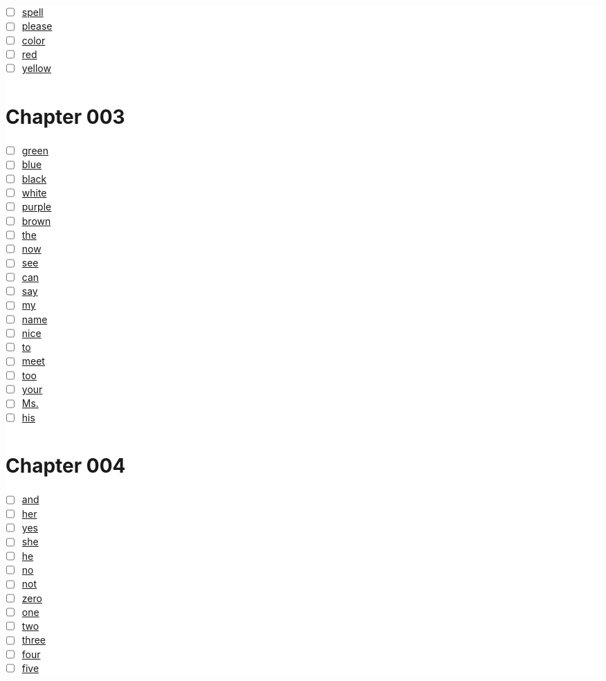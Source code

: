 - [ ] [spell](https://github.com/Tdahuyou/qwerty-learner-tools/blob/main/dict/PEPChuZhong7_1/spell.md)
- [ ] [please](https://github.com/Tdahuyou/qwerty-learner-tools/blob/main/dict/PEPChuZhong7_1/please.md)
- [ ] [color](https://github.com/Tdahuyou/qwerty-learner-tools/blob/main/dict/PEPChuZhong7_1/color.md)
- [ ] [red](https://github.com/Tdahuyou/qwerty-learner-tools/blob/main/dict/PEPChuZhong7_1/red.md)
- [ ] [yellow](https://github.com/Tdahuyou/qwerty-learner-tools/blob/main/dict/PEPChuZhong7_1/yellow.md)

# Chapter 003

- [ ] [green](https://github.com/Tdahuyou/qwerty-learner-tools/blob/main/dict/PEPChuZhong7_1/green.md)
- [ ] [blue](https://github.com/Tdahuyou/qwerty-learner-tools/blob/main/dict/PEPChuZhong7_1/blue.md)
- [ ] [black](https://github.com/Tdahuyou/qwerty-learner-tools/blob/main/dict/PEPChuZhong7_1/black.md)
- [ ] [white](https://github.com/Tdahuyou/qwerty-learner-tools/blob/main/dict/PEPChuZhong7_1/white.md)
- [ ] [purple](https://github.com/Tdahuyou/qwerty-learner-tools/blob/main/dict/PEPChuZhong7_1/purple.md)
- [ ] [brown](https://github.com/Tdahuyou/qwerty-learner-tools/blob/main/dict/PEPChuZhong7_1/brown.md)
- [ ] [the](https://github.com/Tdahuyou/qwerty-learner-tools/blob/main/dict/PEPChuZhong7_1/the.md)
- [ ] [now](https://github.com/Tdahuyou/qwerty-learner-tools/blob/main/dict/PEPChuZhong7_1/now.md)
- [ ] [see](https://github.com/Tdahuyou/qwerty-learner-tools/blob/main/dict/PEPChuZhong7_1/see.md)
- [ ] [can](https://github.com/Tdahuyou/qwerty-learner-tools/blob/main/dict/PEPChuZhong7_1/can.md)
- [ ] [say](https://github.com/Tdahuyou/qwerty-learner-tools/blob/main/dict/PEPChuZhong7_1/say.md)
- [ ] [my](https://github.com/Tdahuyou/qwerty-learner-tools/blob/main/dict/PEPChuZhong7_1/my.md)
- [ ] [name](https://github.com/Tdahuyou/qwerty-learner-tools/blob/main/dict/PEPChuZhong7_1/name.md)
- [ ] [nice](https://github.com/Tdahuyou/qwerty-learner-tools/blob/main/dict/PEPChuZhong7_1/nice.md)
- [ ] [to](https://github.com/Tdahuyou/qwerty-learner-tools/blob/main/dict/PEPChuZhong7_1/to.md)
- [ ] [meet](https://github.com/Tdahuyou/qwerty-learner-tools/blob/main/dict/PEPChuZhong7_1/meet.md)
- [ ] [too](https://github.com/Tdahuyou/qwerty-learner-tools/blob/main/dict/PEPChuZhong7_1/too.md)
- [ ] [your](https://github.com/Tdahuyou/qwerty-learner-tools/blob/main/dict/PEPChuZhong7_1/your.md)
- [ ] [Ms.](https://github.com/Tdahuyou/qwerty-learner-tools/blob/main/dict/PEPChuZhong7_1/Ms..md)
- [ ] [his](https://github.com/Tdahuyou/qwerty-learner-tools/blob/main/dict/PEPChuZhong7_1/his.md)

# Chapter 004

- [ ] [and](https://github.com/Tdahuyou/qwerty-learner-tools/blob/main/dict/PEPChuZhong7_1/and.md)
- [ ] [her](https://github.com/Tdahuyou/qwerty-learner-tools/blob/main/dict/PEPChuZhong7_1/her.md)
- [ ] [yes](https://github.com/Tdahuyou/qwerty-learner-tools/blob/main/dict/PEPChuZhong7_1/yes.md)
- [ ] [she](https://github.com/Tdahuyou/qwerty-learner-tools/blob/main/dict/PEPChuZhong7_1/she.md)
- [ ] [he](https://github.com/Tdahuyou/qwerty-learner-tools/blob/main/dict/PEPChuZhong7_1/he.md)
- [ ] [no](https://github.com/Tdahuyou/qwerty-learner-tools/blob/main/dict/PEPChuZhong7_1/no.md)
- [ ] [not](https://github.com/Tdahuyou/qwerty-learner-tools/blob/main/dict/PEPChuZhong7_1/not.md)
- [ ] [zero](https://github.com/Tdahuyou/qwerty-learner-tools/blob/main/dict/PEPChuZhong7_1/zero.md)
- [ ] [one](https://github.com/Tdahuyou/qwerty-learner-tools/blob/main/dict/PEPChuZhong7_1/one.md)
- [ ] [two](https://github.com/Tdahuyou/qwerty-learner-tools/blob/main/dict/PEPChuZhong7_1/two.md)
- [ ] [three](https://github.com/Tdahuyou/qwerty-learner-tools/blob/main/dict/PEPChuZhong7_1/three.md)
- [ ] [four](https://github.com/Tdahuyou/qwerty-learner-tools/blob/main/dict/PEPChuZhong7_1/four.md)
- [ ] [five](https://github.com/Tdahuyou/qwerty-learner-tools/blob/main/dict/PEPChuZhong7_1/five.md)